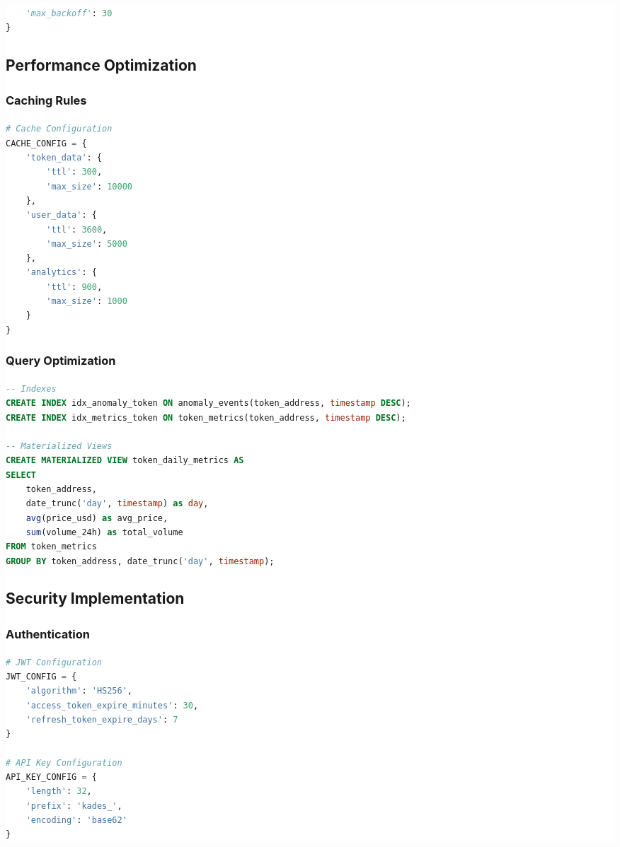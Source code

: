 ```python
    'max_backoff': 30
}
```

## Performance Optimization

### Caching Rules
```python
# Cache Configuration
CACHE_CONFIG = {
    'token_data': {
        'ttl': 300,
        'max_size': 10000
    },
    'user_data': {
        'ttl': 3600,
        'max_size': 5000
    },
    'analytics': {
        'ttl': 900,
        'max_size': 1000
    }
}
```

### Query Optimization
```sql
-- Indexes
CREATE INDEX idx_anomaly_token ON anomaly_events(token_address, timestamp DESC);
CREATE INDEX idx_metrics_token ON token_metrics(token_address, timestamp DESC);

-- Materialized Views
CREATE MATERIALIZED VIEW token_daily_metrics AS
SELECT
    token_address,
    date_trunc('day', timestamp) as day,
    avg(price_usd) as avg_price,
    sum(volume_24h) as total_volume
FROM token_metrics
GROUP BY token_address, date_trunc('day', timestamp);
```

## Security Implementation

### Authentication
```python
# JWT Configuration
JWT_CONFIG = {
    'algorithm': 'HS256',
    'access_token_expire_minutes': 30,
    'refresh_token_expire_days': 7
}

# API Key Configuration
API_KEY_CONFIG = {
    'length': 32,
    'prefix': 'kades_',
    'encoding': 'base62'
}
```
